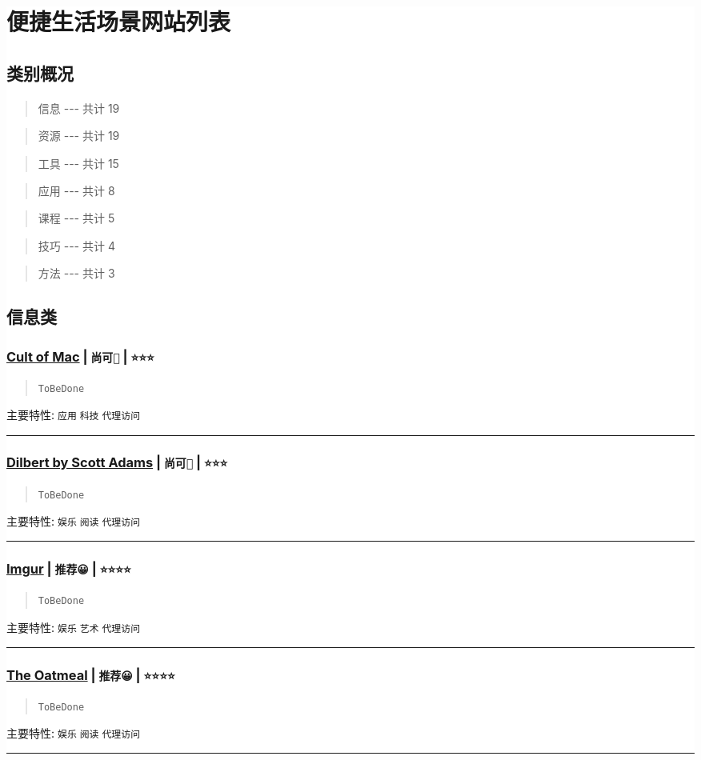 # 便捷生活场景网站列表


## 类别概况

> 信息 --- 共计 19

> 资源 --- 共计 19

> 工具 --- 共计 15

> 应用 --- 共计 8

> 课程 --- 共计 5

> 技巧 --- 共计 4

> 方法 --- 共计 3


## 信息类



### [Cult of Mac](https://www.cultofmac.com/) | `尚可🙂` | `⭐⭐⭐`

> `ToBeDone`

主要特性: `应用`  `科技`  `代理访问`

---

### [Dilbert by Scott Adams](https://dilbert.com/) | `尚可🙂` | `⭐⭐⭐`

> `ToBeDone`

主要特性: `娱乐`  `阅读`  `代理访问`

---

### [Imgur](https://imgur.com/) | `推荐😀` | `⭐⭐⭐⭐`

> `ToBeDone`

主要特性: `娱乐`  `艺术`  `代理访问`

---

### [The Oatmeal](https://theoatmeal.com/) | `推荐😀` | `⭐⭐⭐⭐`

> `ToBeDone`

主要特性: `娱乐`  `阅读`  `代理访问`

---
